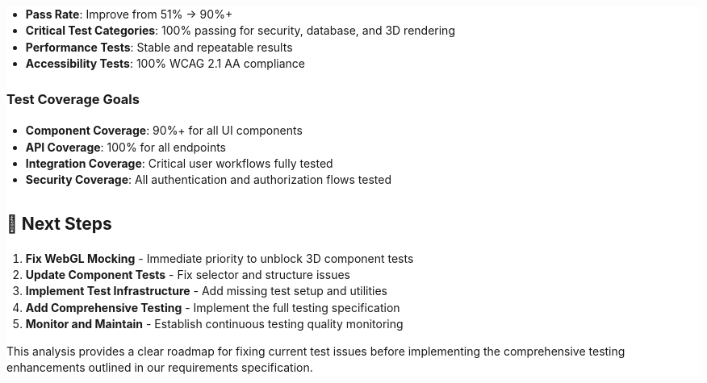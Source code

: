 - **Pass Rate**: Improve from 51% → 90%+
- **Critical Test Categories**: 100% passing for security, database, and 3D
  rendering
- **Performance Tests**: Stable and repeatable results
- **Accessibility Tests**: 100% WCAG 2.1 AA compliance

### **Test Coverage Goals**

- **Component Coverage**: 90%+ for all UI components
- **API Coverage**: 100% for all endpoints
- **Integration Coverage**: Critical user workflows fully tested
- **Security Coverage**: All authentication and authorization flows tested

## 🚀 **Next Steps**

1. **Fix WebGL Mocking** - Immediate priority to unblock 3D component tests
2. **Update Component Tests** - Fix selector and structure issues
3. **Implement Test Infrastructure** - Add missing test setup and utilities
4. **Add Comprehensive Testing** - Implement the full testing specification
5. **Monitor and Maintain** - Establish continuous testing quality monitoring

This analysis provides a clear roadmap for fixing current test issues before
implementing the comprehensive testing enhancements outlined in our requirements
specification.
